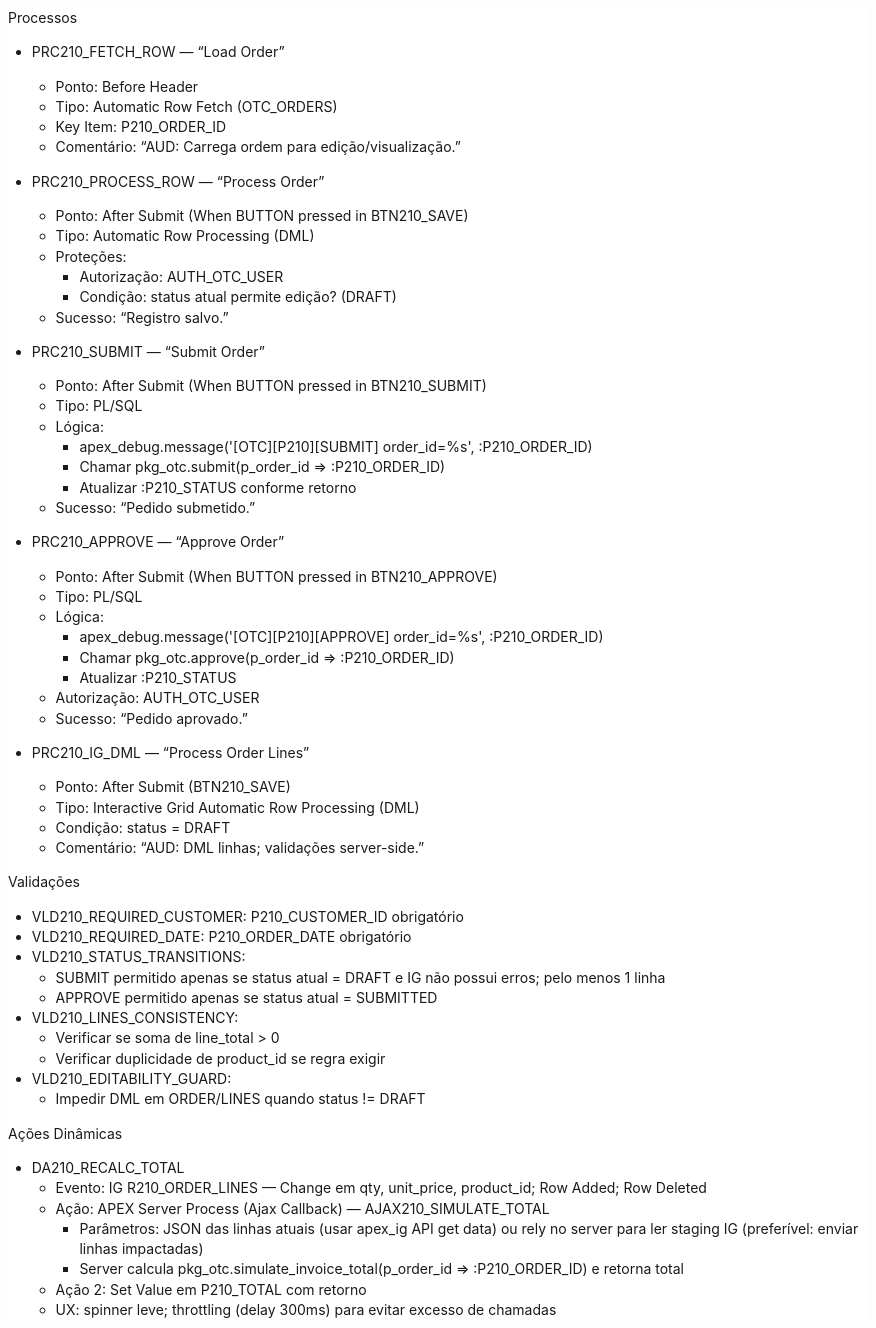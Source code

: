 Processos
- PRC210_FETCH_ROW — “Load Order”
  - Ponto: Before Header
  - Tipo: Automatic Row Fetch (OTC_ORDERS)
  - Key Item: P210_ORDER_ID
  - Comentário: “AUD: Carrega ordem para edição/visualização.”

- PRC210_PROCESS_ROW — “Process Order”
  - Ponto: After Submit (When BUTTON pressed in BTN210_SAVE)
  - Tipo: Automatic Row Processing (DML)
  - Proteções:
    - Autorização: AUTH_OTC_USER
    - Condição: status atual permite edição? (DRAFT)
  - Sucesso: “Registro salvo.”

- PRC210_SUBMIT — “Submit Order”
  - Ponto: After Submit (When BUTTON pressed in BTN210_SUBMIT)
  - Tipo: PL/SQL
  - Lógica:
    - apex_debug.message('[OTC][P210][SUBMIT] order_id=%s', :P210_ORDER_ID)
    - Chamar pkg_otc.submit(p_order_id => :P210_ORDER_ID)
    - Atualizar :P210_STATUS conforme retorno
  - Sucesso: “Pedido submetido.”

- PRC210_APPROVE — “Approve Order”
  - Ponto: After Submit (When BUTTON pressed in BTN210_APPROVE)
  - Tipo: PL/SQL
  - Lógica:
    - apex_debug.message('[OTC][P210][APPROVE] order_id=%s', :P210_ORDER_ID)
    - Chamar pkg_otc.approve(p_order_id => :P210_ORDER_ID)
    - Atualizar :P210_STATUS
  - Autorização: AUTH_OTC_USER
  - Sucesso: “Pedido aprovado.”

- PRC210_IG_DML — “Process Order Lines”
  - Ponto: After Submit (BTN210_SAVE)
  - Tipo: Interactive Grid Automatic Row Processing (DML)
  - Condição: status = DRAFT
  - Comentário: “AUD: DML linhas; validações server-side.”

Validações
- VLD210_REQUIRED_CUSTOMER: P210_CUSTOMER_ID obrigatório
- VLD210_REQUIRED_DATE: P210_ORDER_DATE obrigatório
- VLD210_STATUS_TRANSITIONS:
  - SUBMIT permitido apenas se status atual = DRAFT e IG não possui erros; pelo menos 1 linha
  - APPROVE permitido apenas se status atual = SUBMITTED
- VLD210_LINES_CONSISTENCY:
  - Verificar se soma de line_total > 0
  - Verificar duplicidade de product_id se regra exigir
- VLD210_EDITABILITY_GUARD:
  - Impedir DML em ORDER/LINES quando status != DRAFT

Ações Dinâmicas
- DA210_RECALC_TOTAL
  - Evento: IG R210_ORDER_LINES — Change em qty, unit_price, product_id; Row Added; Row Deleted
  - Ação: APEX Server Process (Ajax Callback) — AJAX210_SIMULATE_TOTAL
    - Parâmetros: JSON das linhas atuais (usar apex_ig API get data) ou rely no server para ler staging IG (preferível: enviar linhas impactadas)
    - Server calcula pkg_otc.simulate_invoice_total(p_order_id => :P210_ORDER_ID) e retorna total
  - Ação 2: Set Value em P210_TOTAL com retorno
  - UX: spinner leve; throttling (delay 300ms) para evitar excesso de chamadas

